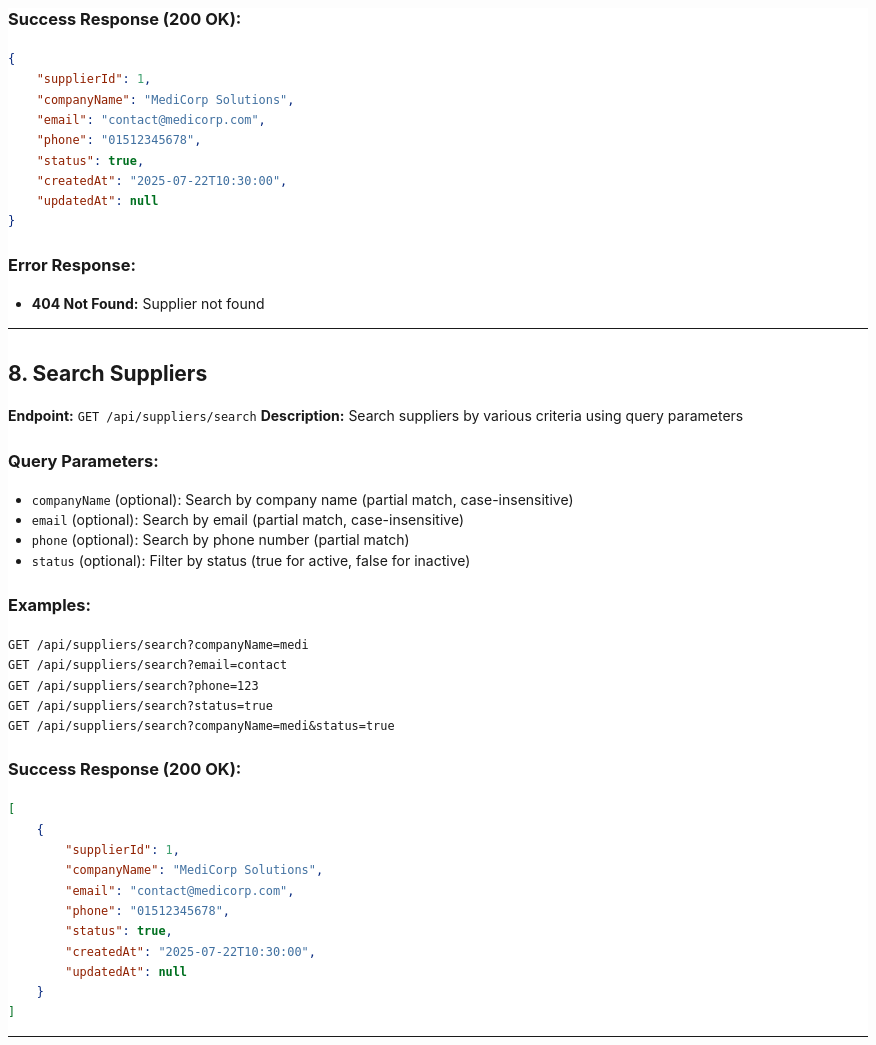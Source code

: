 ### Success Response (200 OK):
```json
{
    "supplierId": 1,
    "companyName": "MediCorp Solutions",
    "email": "contact@medicorp.com",
    "phone": "01512345678",
    "status": true,
    "createdAt": "2025-07-22T10:30:00",
    "updatedAt": null
}
```

### Error Response:
- **404 Not Found:** Supplier not found

---

## 8. Search Suppliers
**Endpoint:** `GET /api/suppliers/search`
**Description:** Search suppliers by various criteria using query parameters

### Query Parameters:
- `companyName` (optional): Search by company name (partial match, case-insensitive)
- `email` (optional): Search by email (partial match, case-insensitive)
- `phone` (optional): Search by phone number (partial match)
- `status` (optional): Filter by status (true for active, false for inactive)

### Examples:
```
GET /api/suppliers/search?companyName=medi
GET /api/suppliers/search?email=contact
GET /api/suppliers/search?phone=123
GET /api/suppliers/search?status=true
GET /api/suppliers/search?companyName=medi&status=true
```

### Success Response (200 OK):
```json
[
    {
        "supplierId": 1,
        "companyName": "MediCorp Solutions",
        "email": "contact@medicorp.com",
        "phone": "01512345678",
        "status": true,
        "createdAt": "2025-07-22T10:30:00",
        "updatedAt": null
    }
]
```

---